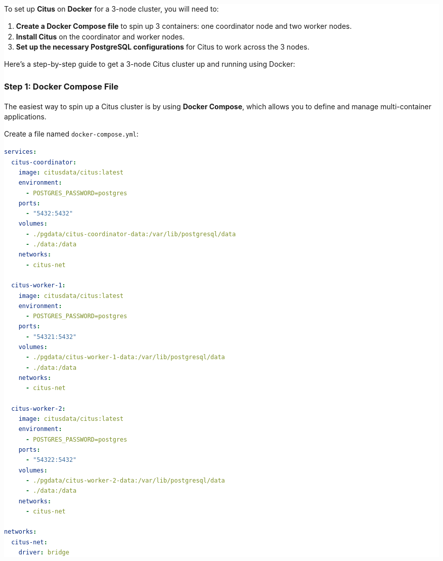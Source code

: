 To set up **Citus** on **Docker** for a 3-node cluster, you will need to:

1. **Create a Docker Compose file** to spin up 3 containers: one coordinator node and two worker nodes.
2. **Install Citus** on the coordinator and worker nodes.
3. **Set up the necessary PostgreSQL configurations** for Citus to work across the 3 nodes.

Here’s a step-by-step guide to get a 3-node Citus cluster up and running using Docker:

### Step 1: Docker Compose File
The easiest way to spin up a Citus cluster is by using **Docker Compose**, which allows you to define and manage multi-container applications.

Create a file named `docker-compose.yml`:

```yaml
services:
  citus-coordinator:
    image: citusdata/citus:latest
    environment:
      - POSTGRES_PASSWORD=postgres
    ports:
      - "5432:5432"
    volumes:
      - ./pgdata/citus-coordinator-data:/var/lib/postgresql/data
      - ./data:/data
    networks:
      - citus-net

  citus-worker-1:
    image: citusdata/citus:latest
    environment:
      - POSTGRES_PASSWORD=postgres
    ports:
      - "54321:5432"
    volumes:
      - ./pgdata/citus-worker-1-data:/var/lib/postgresql/data
      - ./data:/data
    networks:
      - citus-net

  citus-worker-2:
    image: citusdata/citus:latest
    environment:
      - POSTGRES_PASSWORD=postgres
    ports:
      - "54322:5432"
    volumes:
      - ./pgdata/citus-worker-2-data:/var/lib/postgresql/data
      - ./data:/data
    networks:
      - citus-net

networks:
  citus-net:
    driver: bridge


```
